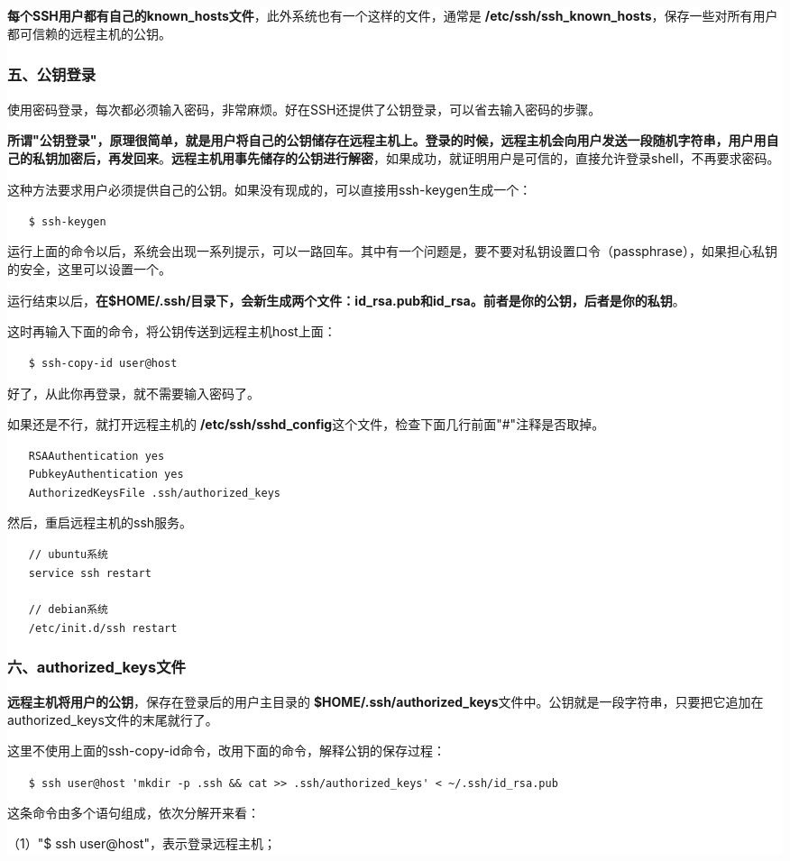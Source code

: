**每个SSH用户都有自己的known_hosts文件**，此外系统也有一个这样的文件，通常是 **/etc/ssh/ssh_known_hosts**，保存一些对所有用户都可信赖的远程主机的公钥。



### 五、公钥登录

使用密码登录，每次都必须输入密码，非常麻烦。好在SSH还提供了公钥登录，可以省去输入密码的步骤。

**所谓"公钥登录"，原理很简单，就是用户将自己的公钥储存在远程主机上。登录的时候，远程主机会向用户发送一段随机字符串，用户用自己的私钥加密后，再发回来**。**远程主机用事先储存的公钥进行解密**，如果成功，就证明用户是可信的，直接允许登录shell，不再要求密码。

这种方法要求用户必须提供自己的公钥。如果没有现成的，可以直接用ssh-keygen生成一个：

```
　　$ ssh-keygen
```

运行上面的命令以后，系统会出现一系列提示，可以一路回车。其中有一个问题是，要不要对私钥设置口令（passphrase），如果担心私钥的安全，这里可以设置一个。

运行结束以后，**在$HOME/.ssh/目录下，会新生成两个文件：id_rsa.pub和id_rsa。前者是你的公钥，后者是你的私钥**。

这时再输入下面的命令，将公钥传送到远程主机host上面：

```
　　$ ssh-copy-id user@host
```

好了，从此你再登录，就不需要输入密码了。

如果还是不行，就打开远程主机的 **/etc/ssh/sshd_config**这个文件，检查下面几行前面"#"注释是否取掉。

```
　　RSAAuthentication yes
　　PubkeyAuthentication yes
　　AuthorizedKeysFile .ssh/authorized_keys
```

然后，重启远程主机的ssh服务。

```
　　// ubuntu系统
　　service ssh restart

　　// debian系统
　　/etc/init.d/ssh restart
```

### 六、authorized_keys文件


**远程主机将用户的公钥**，保存在登录后的用户主目录的 **$HOME/.ssh/authorized_keys**文件中。公钥就是一段字符串，只要把它追加在authorized_keys文件的末尾就行了。

这里不使用上面的ssh-copy-id命令，改用下面的命令，解释公钥的保存过程：

```
　　$ ssh user@host 'mkdir -p .ssh && cat >> .ssh/authorized_keys' < ~/.ssh/id_rsa.pub
```

这条命令由多个语句组成，依次分解开来看：

（1）"$ ssh user@host"，表示登录远程主机；

